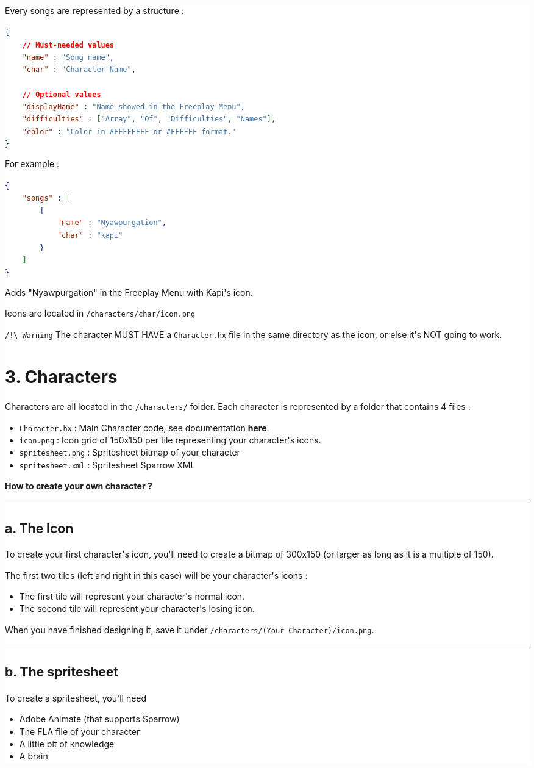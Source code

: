 Every songs are represented by a structure :
```json
{
    // Must-needed values
    "name" : "Song name",
    "char" : "Character Name",

    // Optional values
    "displayName" : "Name showed in the Freeplay Menu",
    "difficulties" : ["Array", "Of", "Difficulties", "Names"],
    "color" : "Color in #FFFFFFFF or #FFFFFF format."
}
```

For example :
```json
{
    "songs" : [
        {
            "name" : "Nyawpurgation",
            "char" : "kapi"
        }
    ]
}
```
Adds "Nyawpurgation" in the Freeplay Menu with Kapi's icon.

Icons are located in `/characters/char/icon.png`

`/!\ Warning` The character MUST HAVE a `Character.hx` file in the same directory as the icon, or else it's NOT going to work.

# **3.** Characters
Characters are all located in the `/characters/` folder. Each character is represented by a folder that contains 4 files :
- `Character.hx` : Main Character code, see documentation [**here**](../doc/chars.md).
- `icon.png` : Icon grid of 150x150 per tile representing your character's icons.
- `spritesheet.png` : Spritesheet bitmap of your character
- `spritesheet.xml` : Spritesheet Sparrow XML

**How to create your own character ?**
***
## **a.** The Icon
To create your first character's icon, you'll need to create a bitmap of 300x150 (or larger as long as it is a multiple of 150).

The first two tiles (left and right in this case) will be your character's icons :
- The first tile will represent your character's normal icon.
- The second tile will represent your character's losing icon.

When you have finished designing it, save it under `/characters/(Your Character)/icon.png`.
***
## **b.** The spritesheet
To create a spritesheet, you'll need
- Adobe Animate (that supports Sparrow)
- The FLA file of your character
- A little bit of knowledge
- A brain
